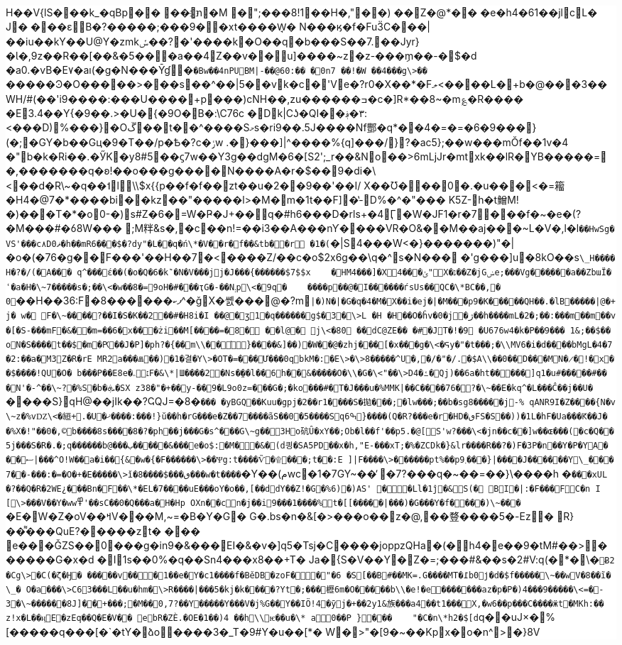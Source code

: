 H��V{lS���k\_�qBp��	��҈n�M
�";���8!1��H�,"��) ��Z�@\*�� �e�h4�61��jlcL� J� ���εB�?�����;���9��xt����W̘�
N���ӄ�f�FuӞC���|��iu��kY��U@Y�zmkݽ��?�'����k�O��q�b���S��7.��Jyr}�Ɩ�,9z��R��[��&�5���a��4Z��v��u]����\~z�z-���ިm��-�$�d
�a0.�vB�E٧�aı(�g�N���Ȳɠ�`�Bw��4nPUBM|-��@60:�� �0n7
��!�W
��4���g\>��`�����Ͽ�O�����\>���s��^��|5��vk�c�'Ve�?r0�X��\*�Fލ\<����L�+b�@���3��
WH/#(��'i9����:���U����+p���)cNH��,zu������ߏ�c�]R\*��8\~�m؏�R����
�E3.4��Y{�9��.\>�U�{�9O�B�:\\C76c
�Dk|Cʖ�QI��٣�؋:\<���D)%���}�Oڱ��t��^����Sމs�ri9��.5J����Nf酆�q\*��4�=�=�6�9���}(�;�GY�b��Gц�9�T��/p�Ѣ�?c�ݬw
.�}���]|^����%{q]���/}?�ac5};��w���mŎf��1v�4	�"b�k�Ri��.�ӲK�y8#5��ϛ7w��Y3g��dgM�6�[S2';\_r��&No��\>6mLjJr�mt⨄xk��lR�YB�����=�,�������q�ʚ!��o���g����N����A�r�$��9�di�\<��d�R\~�q��˦l\\$x{{p��f�f��zt��u�2��9��'��I/
X��Ʊ���0�.�u���\<�=籕�H4�@7�\*����bi��kz��"�����l\>�M�m�1t��F]�̔-D%�^�"���
K5Z-h�t鱛M!�)���T�\*�o0-�)s#Z�6�=W�Ҏ�J+��q�#h6���D�rls+�4Ӷ�W�JF1�r�7���f�\~�e�(?�M���#�8W���
;M䉽&s�,�c��n!=��i3��A���nƳ����VR�O&��M��aj���\~L�V�,l�l`��HwSg�VS'���c٨Dޘ0�h��mR6���$�?dy"�L��q�ń\*�V��r�f��&tb��r
�1�(`�|S4���W\<�}�������)"�|�o�(�76�g��F���'��H��7�\<����Z/��c�o$2x6g��\\q�^s�N���	�'g���]u�8kO��s`\_H����H�?�/(�A���
q^���έ��(�o�Q�6�k݉
�N�V���jj�J���{������$7$$x	�HM4���]�Xݵ���4"X�נ��Z�jGݭe;���Vg���ֵ���a��ZbաЇ�ՙ�a�H�\~7�����s�;��\<�w��8�=9oH�#���ҭG�-��N܄p\<�9q�	����p��@�I������ѓsUs��QC�\*BC��,�0`��H��36:F�8������ފކ^�ǧX�쏈���@�?m`|�)N�|�G�q�4�M�׎X��i�ej�|�M���p9�K�����QH��.�lB�����|@�+j�
w� F�\~����?��I�S�K��2��#�H8i�I ��@�ʒ1�q������g$�3�\>L
�H
�H��O�ĥv�0�j�ژ��h����mL�2�;��:���m��m��v�[�S-���mF�&�׶�m=��6�x��޲�żi��M[����=�8�
��l@�
j\<�80 ��dC@ZE��
�#�JT�!�9
�U676w4�k�P��9��� 1&;��$��oN�S����t��$�m�Ԗ��J�P]�ph?�{��m\\��֗}����&]��)�W��@�zhj���[�x��󅼮�g�\<�ᕋy�"�t���;�؜\\MV6�i�d����bMgL�4�7�2:��a�M3Z�R�rE
MR2a���Ⱞ��)�1�결�Y\>�OT�=�򰲲��Ư���0qbkM�:�E\>�\>8�����^U�,�/�"�/.�$A\\��0��D���MN�̷�!�׽x��$����!QU�O� b���P��E8e�׆ۦF�&\*|Ш����2�Ns�̤��l��6h��&�����O�\\�G�\<"��\>D4�ߑ�Qj)��6a�ht�����]q1�u#�����#���N'�-^��\~?�%S�b�ܞ�SX z38�"�+��y-��9�L9o0z=���G�;�ko���#�T�J���u�%MMK|��C����76�?�\~��E�kq^�L���Ĉ��j��U�`����S}qH@��jIk��?ҀQJ=�8�`���
�yBGQ��Kuu�gpj�2��r1����S�拋���;�lw���;��b�sg8�����j-%
qANR9I�Ζ����{N�v\~z�%vǱ\<�絙+.�U�ޚ����:���!}ŭ��h�rG���e�Z��7����ãS��0�5����Sq6ߒ}����(Q�R?���e�r�HD�ٯFS�S��))�1L�hF�Ua���Ԟ��J��%X�!"��0�,©b����8s����8�?�ph��j���G�s^���G\~g��΁3Ho砊Ȗ�xY��;Ob�l��f'��p5.�@[S'w?���\<�jn��c��]w��ɶ���(�c�Q�͒�5j���S�R�.�;q������b@���ب�����&���e�o$:�M��&�(d킝�SA5PD��x�h,"E-���xT;�%�ZCDk�}&lr����R��?�)F�3P�n��Y�P�YA� ��ސ|���^O!W��a�i��{&�w�{�F������\>��Ѱg:t����Ѷ�۩���;t�󇟍�:E
]|F����\>������pt%��p܂9���}|����J������Y\_���7��-���:�=�O�+�E�����\>ǐ�ٯ���$����8���w�t����`�Y��(مwc�1�7GY\~��̕ �7?���q�\~��=��}\\����h
�`���xUL�?��Q�R�2WE¿���Bn�F��\*�EL�7����uE���oY�o��,[��ddY��Z!�G�%6)�)AS'
��Ll�1ĵ�&S(�
BI�|:�F���FC�n
I[\>���V��Y�ww߾'��sϹ��0�Q���a�H�Hp OXn��cn�j��i9���1����%t�[[�����|���)�G���Y�f����)\~���`�E�W�Z�oV��ߞV���M,\~=�B�Y�G�
G�.bs�n�&[�\>���o��򰋧z�@,��䜼����5�-Ez�
R}��͌���QuE?�����zt�	���
e���ǦZS��0���g�in9�&���EI�&�v�]q5�Tsj�C����joppzQHa�(�h4�e��9�tM#��\>������G�x�d
�I1s��0%�q��Sn4���x8��+T� Ja�{S�V��Y�Z�=;���#&��s�2#V:q(�\*�\\�`Ƀ2�Cg\>�C(�ζ�Ӈ� �����v���1��e�Y�c1����f�BěDB�zoF��"�6
�S[��B#��MK=.G����MT�߁b0ϳ�d�$f�����\~��wV�8��ĩ�\_�	O�a���\>С63���L��u�hm�\>R����|���5�kj�k����?Yt�;���櫪6m�O�����b\\�e!�e�������az�p�P�)4���9�����\<=�-3�\~������8J]��+���;�M��0,7?��Y�����Y���V�j%G��Y��IӦ!4�ӯj�+��2y1&族���a4��t1���ְX,�w6��p���C����ӝt�MKh:��z!x�L��ӊE�zEq��Q�E�V��
ebR�ZЀ.�OE�1��)4 ��h\\ѥ��u�\*
a0��P }���	"�C�n\*h2�$[d`q��uJ×�%[�����q���[�`�tY�ձo����3�\_T�9#Y�u��[\*�
W�\>"�[9�\~��Kpx�޺o�n^\>�}8V
